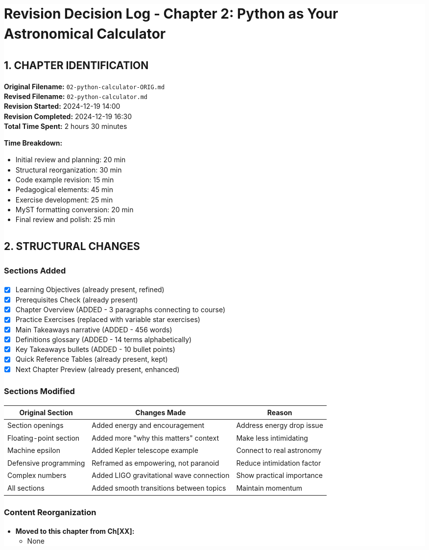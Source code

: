# Revision Decision Log - Chapter 2: Python as Your Astronomical Calculator

## 1. CHAPTER IDENTIFICATION

**Original Filename:** `02-python-calculator-ORIG.md`  
**Revised Filename:** `02-python-calculator.md`  
**Revision Started:** 2024-12-19 14:00  
**Revision Completed:** 2024-12-19 16:30  
**Total Time Spent:** 2 hours 30 minutes

**Time Breakdown:**
- Initial review and planning: 20 min
- Structural reorganization: 30 min
- Code example revision: 15 min
- Pedagogical elements: 45 min
- Exercise development: 25 min
- MyST formatting conversion: 20 min
- Final review and polish: 25 min

## 2. STRUCTURAL CHANGES

### Sections Added
- [x] Learning Objectives (already present, refined)
- [x] Prerequisites Check (already present)
- [x] Chapter Overview (ADDED - 3 paragraphs connecting to course)
- [x] Practice Exercises (replaced with variable star exercises)
- [x] Main Takeaways narrative (ADDED - 456 words)
- [x] Definitions glossary (ADDED - 14 terms alphabetically)
- [x] Key Takeaways bullets (ADDED - 10 bullet points)
- [x] Quick Reference Tables (already present, kept)
- [x] Next Chapter Preview (already present, enhanced)

### Sections Modified
| Original Section | Changes Made | Reason |
|-----------------|--------------|--------|
| Section openings | Added energy and encouragement | Address energy drop issue |
| Floating-point section | Added more "why this matters" context | Make less intimidating |
| Machine epsilon | Added Kepler telescope example | Connect to real astronomy |
| Defensive programming | Reframed as empowering, not paranoid | Reduce intimidation factor |
| Complex numbers | Added LIGO gravitational wave connection | Show practical importance |
| All sections | Added smooth transitions between topics | Maintain momentum |

### Content Reorganization
- **Moved to this chapter from Ch[XX]:** 
  - None

